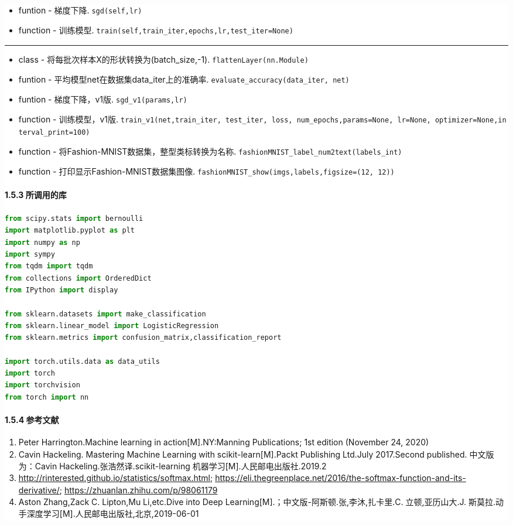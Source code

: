 * funtion - 梯度下降. `sgd(self,lr)`

* function - 训练模型. `train(self,train_iter,epochs,lr,test_iter=None)`

---

* class - 将每批次样本X的形状转换为(batch_size,-1). `flattenLayer(nn.Module)`

* funtion - 平均模型net在数据集data_iter上的准确率. `evaluate_accuracy(data_iter, net)`

* funtion - 梯度下降，v1版. `sgd_v1(params,lr)`

* function - 训练模型，v1版. `train_v1(net,train_iter, test_iter, loss, num_epochs,params=None, lr=None, optimizer=None,interval_print=100)`

* function - 将Fashion-MNIST数据集，整型类标转换为名称. `fashionMNIST_label_num2text(labels_int)`

* function - 打印显示Fashion-MNIST数据集图像. `fashionMNIST_show(imgs,labels,figsize=(12, 12))`

#### 1.5.3 所调用的库


```python
from scipy.stats import bernoulli
import matplotlib.pyplot as plt
import numpy as np
import sympy
from tqdm import tqdm
from collections import OrderedDict
from IPython import display

from sklearn.datasets import make_classification
from sklearn.linear_model import LogisticRegression 
from sklearn.metrics import confusion_matrix,classification_report

import torch.utils.data as data_utils
import torch
import torchvision
from torch import nn
```

#### 1.5.4 参考文献
1. Peter Harrington.Machine learning in action[M].NY:Manning Publications; 1st edition (November 24, 2020)
2. Cavin Hackeling. Mastering Machine Learning with scikit-learn[M].Packt Publishing Ltd.July 2017.Second published. 中文版为：Cavin Hackeling.张浩然译.scikit-learning 机器学习[M].人民邮电出版社.2019.2
3. http://rinterested.github.io/statistics/softmax.html; https://eli.thegreenplace.net/2016/the-softmax-function-and-its-derivative/; https://zhuanlan.zhihu.com/p/98061179
4. Aston Zhang,Zack C. Lipton,Mu Li,etc.Dive into Deep Learning[M].；中文版-阿斯顿.张,李沐,扎卡里.C. 立顿,亚历山大.J. 斯莫拉.动手深度学习[M].人民邮电出版社,北京,2019-06-01
